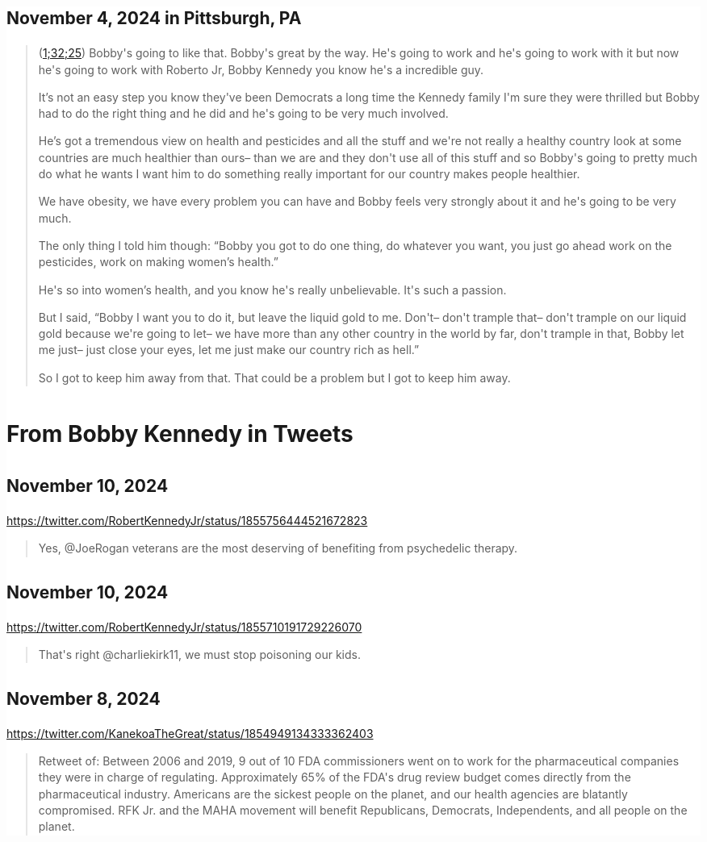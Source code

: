 ## November 4, 2024 in Pittsburgh, PA

> ([1;32;25](https://youtu.be/AtZRWrDJwRM)) Bobby's going to like that. Bobby's great by the way. He's going to work and he's going to work with it but now he's going to work with Roberto Jr, Bobby Kennedy you know he's a incredible guy.
> 
> It’s not an easy step you know they've been Democrats a long time the Kennedy family I'm sure they were thrilled but Bobby had to do the right thing and he did and he's going to be very much involved. 
> 
> He’s got a tremendous view on health and pesticides and all the stuff and we're not really a healthy country look at some countries are much healthier than ours– than we are and they don't use all of this stuff and so Bobby's going to pretty much do what he wants I want him to do something really important for our country makes people healthier.
> 
> We have obesity, we have every problem you can have and Bobby feels very strongly about it and he's going to be very much.
> 
> The only thing I told him though: “Bobby you got to do one thing, do whatever you want, you just go ahead work on the pesticides, work on making women’s health.”
> 
> He's so into women’s health, and you know he's really unbelievable. It's such a passion. 
> 
> But I said, “Bobby I want you to do it, but leave the liquid gold to me. Don't– don't trample that–  don't trample on our liquid gold because we're going to let– we have more than any other country in the world by far, don't trample in that, Bobby let me just– just close your eyes, let me just make our country rich as hell.”
> 
> So I got to keep him away from that. That could be a problem but I got to keep him away. 

# From Bobby Kennedy in Tweets

## November 10, 2024

https://twitter.com/RobertKennedyJr/status/1855756444521672823

> Yes, @JoeRogan veterans are the most deserving of benefiting from psychedelic therapy.

## November 10, 2024

https://twitter.com/RobertKennedyJr/status/1855710191729226070

> That's right @charliekirk11, we must stop poisoning our kids.

## November 8, 2024

https://twitter.com/KanekoaTheGreat/status/1854949134333362403

> Retweet of:
> Between 2006 and 2019, 9 out of 10 FDA commissioners went on to work for the pharmaceutical companies they were in charge of regulating.
> Approximately 65% of the FDA's drug review budget comes directly from the pharmaceutical industry.
> Americans are the sickest people on the planet, and our health agencies are blatantly compromised.
> RFK Jr. and the MAHA movement will benefit Republicans, Democrats, Independents, and all people on the planet.
